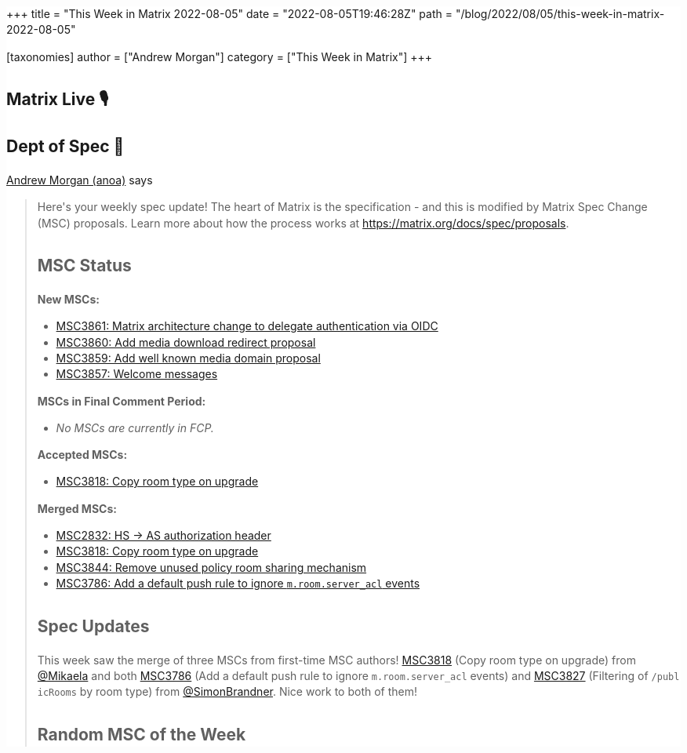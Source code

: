 +++
title = "This Week in Matrix 2022-08-05"
date = "2022-08-05T19:46:28Z"
path = "/blog/2022/08/05/this-week-in-matrix-2022-08-05"

[taxonomies]
author = ["Andrew Morgan"]
category = ["This Week in Matrix"]
+++

## Matrix Live 🎙

<iframe  src="https://www.youtube.com/embed/6KHQSeJTXm0" title="YouTube video player" frameborder="0" allow="accelerometer; autoplay; clipboard-write; encrypted-media; gyroscope; picture-in-picture" allowfullscreen></iframe>

## Dept of Spec 📜

[Andrew Morgan (anoa)](https://matrix.to/#/@andrewm:element.io) says

> Here's your weekly spec update! The heart of Matrix is the specification - and this is modified by Matrix Spec Change (MSC) proposals. Learn more about how the process works at https://matrix.org/docs/spec/proposals.
>
>
> ## MSC Status
>
> **New MSCs:**
> * [MSC3861: Matrix architecture change to delegate authentication via OIDC](https://github.com/matrix-org/matrix-spec-proposals/pull/3861)
> * [MSC3860: Add media download redirect proposal](https://github.com/matrix-org/matrix-spec-proposals/pull/3860)
> * [MSC3859: Add well known media domain proposal](https://github.com/matrix-org/matrix-spec-proposals/pull/3859)
> * [MSC3857: Welcome messages](https://github.com/matrix-org/matrix-spec-proposals/pull/3857)
>
> **MSCs in Final Comment Period:**
> * *No MSCs are currently in FCP.*
>
> **Accepted MSCs:**
> * [MSC3818: Copy room type on upgrade](https://github.com/matrix-org/matrix-spec-proposals/pull/3818)
>
> **Merged MSCs:**
> * [MSC2832: HS -> AS authorization header](https://github.com/matrix-org/matrix-spec-proposals/pull/2832)
> * [MSC3818: Copy room type on upgrade](https://github.com/matrix-org/matrix-spec-proposals/pull/3818)
> * [MSC3844: Remove unused policy room sharing mechanism](https://github.com/matrix-org/matrix-spec-proposals/pull/3844)
> * [MSC3786: Add a default push rule to ignore `m.room.server_acl` events](https://github.com/matrix-org/matrix-spec-proposals/pull/3786)
>
> ## Spec Updates
>
> This week saw the merge of three MSCs from first-time MSC authors! [MSC3818](https://github.com/matrix-org/matrix-spec-proposals/pull/3818) (Copy room type on upgrade) from [@Mikaela](https://github.com/Mikaela) and both [MSC3786](https://github.com/matrix-org/matrix-spec-proposals/pull/3786) (Add a default push rule to ignore `m.room.server_acl` events) and [MSC3827](https://github.com/matrix-org/matrix-spec-proposals/pull/3827) (Filtering of `/publicRooms` by room type) from [@SimonBrandner](https://github.com/SimonBrandner). Nice work to both of them!
>
> ## Random MSC of the Week
>
